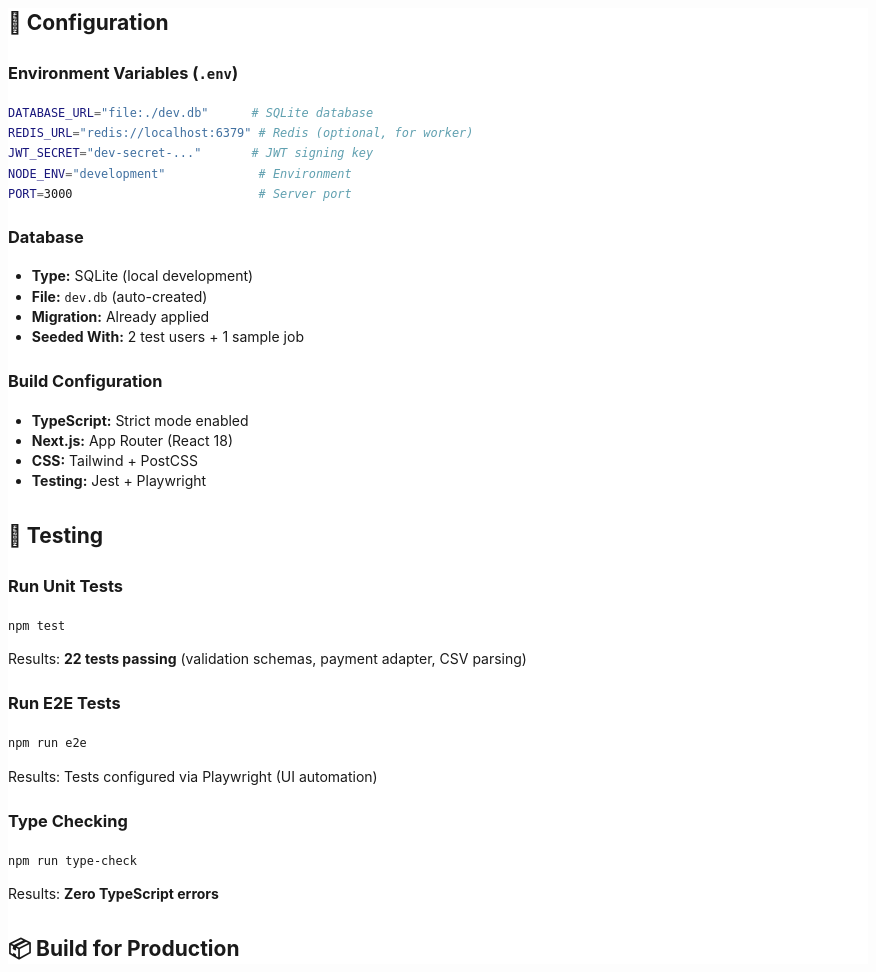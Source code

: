 ## 🔧 Configuration

### Environment Variables (`.env`)

```bash
DATABASE_URL="file:./dev.db"      # SQLite database
REDIS_URL="redis://localhost:6379" # Redis (optional, for worker)
JWT_SECRET="dev-secret-..."       # JWT signing key
NODE_ENV="development"             # Environment
PORT=3000                          # Server port
```

### Database

- **Type:** SQLite (local development)
- **File:** `dev.db` (auto-created)
- **Migration:** Already applied
- **Seeded With:** 2 test users + 1 sample job

### Build Configuration

- **TypeScript:** Strict mode enabled
- **Next.js:** App Router (React 18)
- **CSS:** Tailwind + PostCSS
- **Testing:** Jest + Playwright

## 🧪 Testing

### Run Unit Tests

```bash
npm test
```

Results: **22 tests passing** (validation schemas, payment adapter, CSV parsing)

### Run E2E Tests

```bash
npm run e2e
```

Results: Tests configured via Playwright (UI automation)

### Type Checking

```bash
npm run type-check
```

Results: **Zero TypeScript errors**

## 📦 Build for Production
